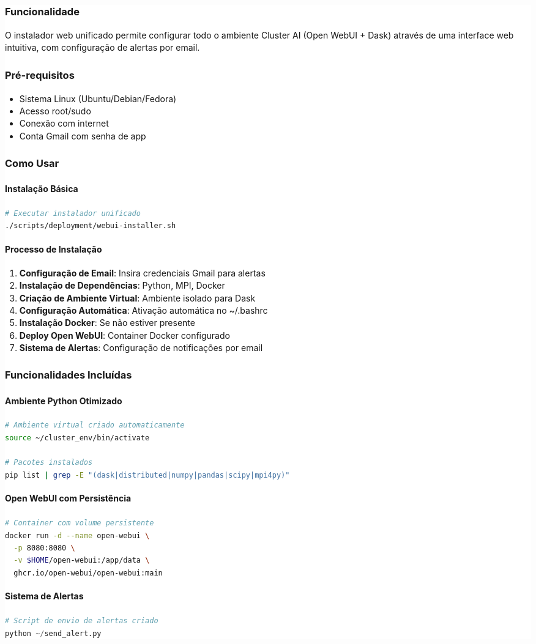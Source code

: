 ### Funcionalidade
O instalador web unificado permite configurar todo o ambiente Cluster AI (Open WebUI + Dask) através de uma interface web intuitiva, com configuração de alertas por email.

### Pré-requisitos
- Sistema Linux (Ubuntu/Debian/Fedora)
- Acesso root/sudo
- Conexão com internet
- Conta Gmail com senha de app

### Como Usar

#### Instalação Básica
```bash
# Executar instalador unificado
./scripts/deployment/webui-installer.sh
```

#### Processo de Instalação
1. **Configuração de Email**: Insira credenciais Gmail para alertas
2. **Instalação de Dependências**: Python, MPI, Docker
3. **Criação de Ambiente Virtual**: Ambiente isolado para Dask
4. **Configuração Automática**: Ativação automática no ~/.bashrc
5. **Instalação Docker**: Se não estiver presente
6. **Deploy Open WebUI**: Container Docker configurado
7. **Sistema de Alertas**: Configuração de notificações por email

### Funcionalidades Incluídas

#### Ambiente Python Otimizado
```bash
# Ambiente virtual criado automaticamente
source ~/cluster_env/bin/activate

# Pacotes instalados
pip list | grep -E "(dask|distributed|numpy|pandas|scipy|mpi4py)"
```

#### Open WebUI com Persistência
```bash
# Container com volume persistente
docker run -d --name open-webui \
  -p 8080:8080 \
  -v $HOME/open-webui:/app/data \
  ghcr.io/open-webui/open-webui:main
```

#### Sistema de Alertas
```python
# Script de envio de alertas criado
python ~/send_alert.py
```
